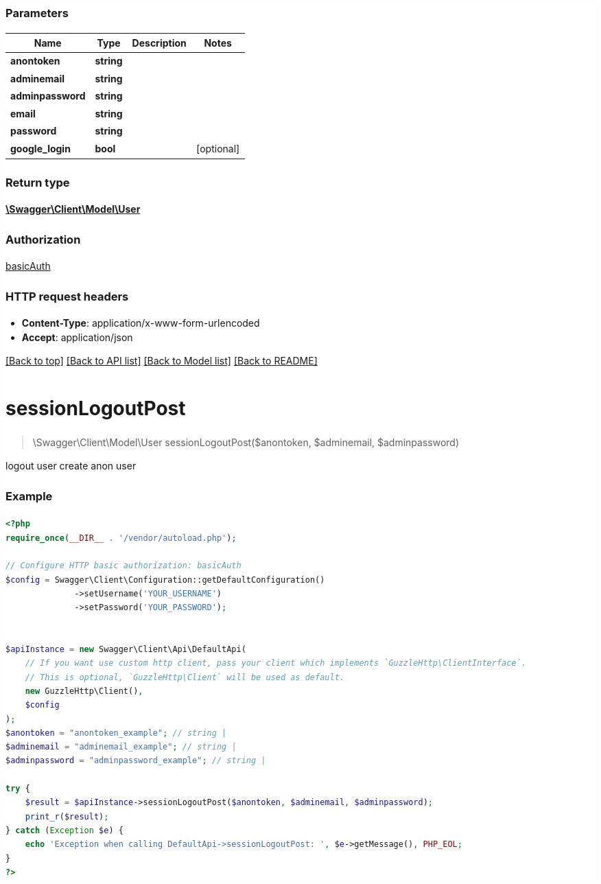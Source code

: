 ### Parameters

Name | Type | Description  | Notes
------------- | ------------- | ------------- | -------------
 **anontoken** | **string**|  |
 **adminemail** | **string**|  |
 **adminpassword** | **string**|  |
 **email** | **string**|  |
 **password** | **string**|  |
 **google_login** | **bool**|  | [optional]

### Return type

[**\Swagger\Client\Model\User**](../Model/User.md)

### Authorization

[basicAuth](../../README.md#basicAuth)

### HTTP request headers

 - **Content-Type**: application/x-www-form-urlencoded
 - **Accept**: application/json

[[Back to top]](#) [[Back to API list]](../../README.md#documentation-for-api-endpoints) [[Back to Model list]](../../README.md#documentation-for-models) [[Back to README]](../../README.md)

# **sessionLogoutPost**
> \Swagger\Client\Model\User sessionLogoutPost($anontoken, $adminemail, $adminpassword)

logout user create anon user

### Example
```php
<?php
require_once(__DIR__ . '/vendor/autoload.php');

// Configure HTTP basic authorization: basicAuth
$config = Swagger\Client\Configuration::getDefaultConfiguration()
              ->setUsername('YOUR_USERNAME')
              ->setPassword('YOUR_PASSWORD');


$apiInstance = new Swagger\Client\Api\DefaultApi(
    // If you want use custom http client, pass your client which implements `GuzzleHttp\ClientInterface`.
    // This is optional, `GuzzleHttp\Client` will be used as default.
    new GuzzleHttp\Client(),
    $config
);
$anontoken = "anontoken_example"; // string | 
$adminemail = "adminemail_example"; // string | 
$adminpassword = "adminpassword_example"; // string | 

try {
    $result = $apiInstance->sessionLogoutPost($anontoken, $adminemail, $adminpassword);
    print_r($result);
} catch (Exception $e) {
    echo 'Exception when calling DefaultApi->sessionLogoutPost: ', $e->getMessage(), PHP_EOL;
}
?>
```
